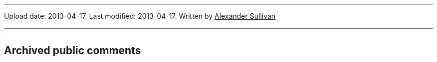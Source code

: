 ----
Upload date: 2013-04-17. Last modified: 2013-04-17. Written by [Alexander Sullivan](https://twitter.com/AlexJSully)

-----
## Archived public comments